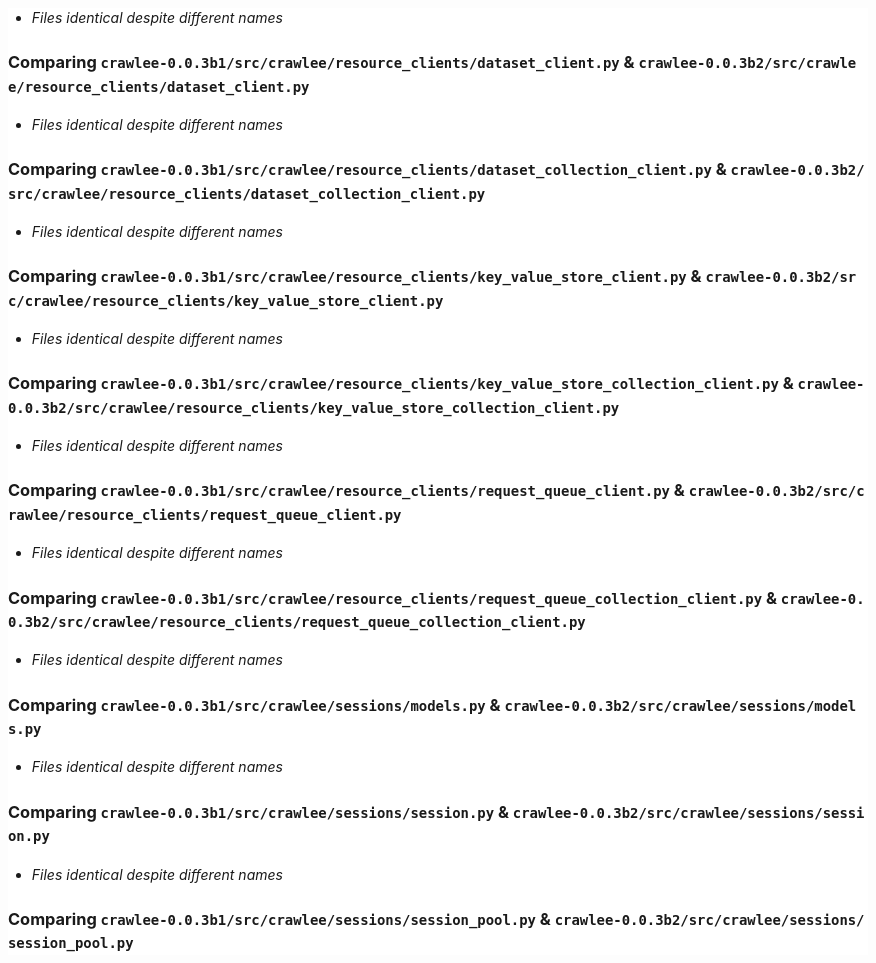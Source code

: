  * *Files identical despite different names*

### Comparing `crawlee-0.0.3b1/src/crawlee/resource_clients/dataset_client.py` & `crawlee-0.0.3b2/src/crawlee/resource_clients/dataset_client.py`

 * *Files identical despite different names*

### Comparing `crawlee-0.0.3b1/src/crawlee/resource_clients/dataset_collection_client.py` & `crawlee-0.0.3b2/src/crawlee/resource_clients/dataset_collection_client.py`

 * *Files identical despite different names*

### Comparing `crawlee-0.0.3b1/src/crawlee/resource_clients/key_value_store_client.py` & `crawlee-0.0.3b2/src/crawlee/resource_clients/key_value_store_client.py`

 * *Files identical despite different names*

### Comparing `crawlee-0.0.3b1/src/crawlee/resource_clients/key_value_store_collection_client.py` & `crawlee-0.0.3b2/src/crawlee/resource_clients/key_value_store_collection_client.py`

 * *Files identical despite different names*

### Comparing `crawlee-0.0.3b1/src/crawlee/resource_clients/request_queue_client.py` & `crawlee-0.0.3b2/src/crawlee/resource_clients/request_queue_client.py`

 * *Files identical despite different names*

### Comparing `crawlee-0.0.3b1/src/crawlee/resource_clients/request_queue_collection_client.py` & `crawlee-0.0.3b2/src/crawlee/resource_clients/request_queue_collection_client.py`

 * *Files identical despite different names*

### Comparing `crawlee-0.0.3b1/src/crawlee/sessions/models.py` & `crawlee-0.0.3b2/src/crawlee/sessions/models.py`

 * *Files identical despite different names*

### Comparing `crawlee-0.0.3b1/src/crawlee/sessions/session.py` & `crawlee-0.0.3b2/src/crawlee/sessions/session.py`

 * *Files identical despite different names*

### Comparing `crawlee-0.0.3b1/src/crawlee/sessions/session_pool.py` & `crawlee-0.0.3b2/src/crawlee/sessions/session_pool.py`
